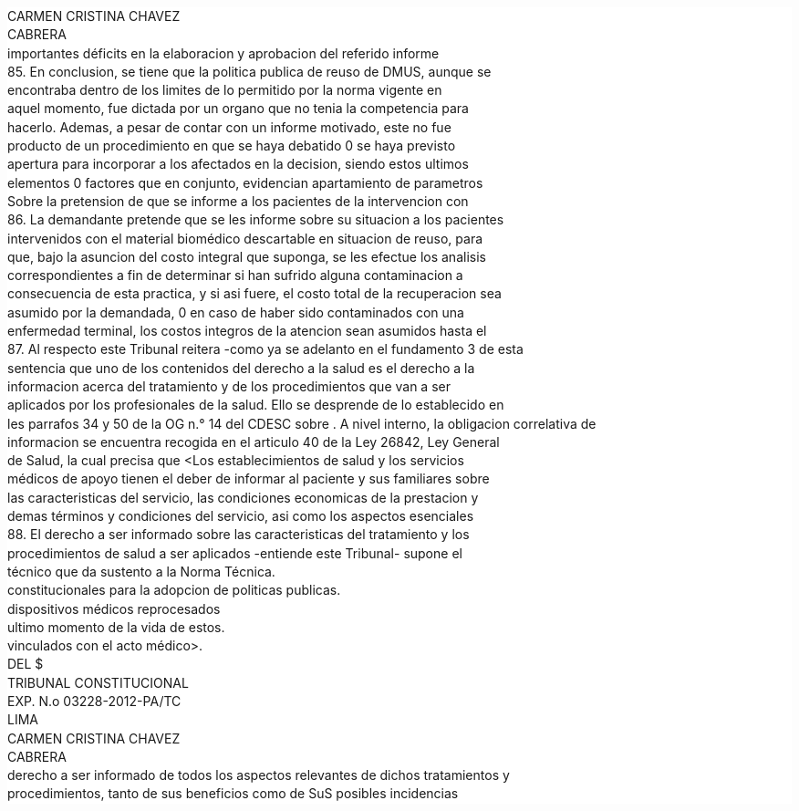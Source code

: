 CARMEN CRISTINA CHAVEZ  
CABRERA  
importantes déficits en la elaboracion y aprobacion del referido informe  
85. En conclusion, se tiene que la politica publica de reuso de DMUS, aunque se  
encontraba dentro de los limites de lo permitido por la norma vigente en  
aquel momento, fue dictada por un organo que no tenia la competencia para  
hacerlo. Ademas, a pesar de contar con un informe motivado, este no fue  
producto de un procedimiento en que se haya debatido 0 se haya previsto  
apertura para incorporar a los afectados en la decision, siendo estos ultimos  
elementos 0 factores que en conjunto, evidencian apartamiento de parametros  
Sobre la pretension de que se informe a los pacientes de la intervencion con  
86. La demandante pretende que se les informe sobre su situacion a los pacientes  
intervenidos con el material biomédico descartable en situacion de reuso, para  
que, bajo la asuncion del costo integral que suponga, se les efectue los analisis  
correspondientes a fin de determinar si han sufrido alguna contaminacion a  
consecuencia de esta practica, y si asi fuere, el costo total de la recuperacion sea  
asumido por la demandada, 0 en caso de haber sido contaminados con una  
enfermedad terminal, los costos integros de la atencion sean asumidos hasta el  
87. Al respecto este Tribunal reitera -como ya se adelanto en el fundamento 3 de esta  
sentencia que uno de los contenidos del derecho a la salud es el derecho a la  
informacion acerca del tratamiento y de los procedimientos que van a ser  
aplicados por los profesionales de la salud. Ello se desprende de lo establecido en  
les parrafos 34 y 50 de la OG n.° 14 del CDESC sobre <El derecho al disfrute del  
yhas alto nivel posible de salud>. A nivel interno, la obligacion correlativa de  
informacion se encuentra recogida en el articulo 40 de la Ley 26842, Ley General  
de Salud, la cual precisa que <Los establecimientos de salud y los servicios  
médicos de apoyo tienen el deber de informar al paciente y sus familiares sobre  
las caracteristicas del servicio, las condiciones economicas de la prestacion y  
demas términos y condiciones del servicio, asi como los aspectos esenciales  
88. El derecho a ser informado sobre las caracteristicas del tratamiento y los  
procedimientos de salud a ser aplicados -entiende este Tribunal- supone el  
técnico que da sustento a la Norma Técnica.  
constitucionales para la adopcion de politicas publicas.  
dispositivos médicos reprocesados  
ultimo momento de la vida de estos.  
vinculados con el acto médico>.  
DEL $  
TRIBUNAL CONSTITUCIONAL  
EXP. N.o 03228-2012-PA/TC  
LIMA  
CARMEN CRISTINA CHAVEZ  
CABRERA  
derecho a ser informado de todos los aspectos relevantes de dichos tratamientos y  
procedimientos, tanto de sus beneficios como de SuS posibles incidencias  
